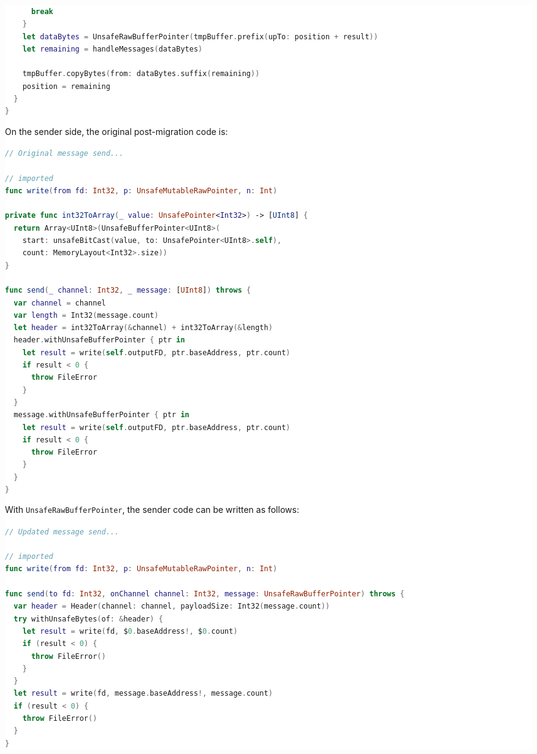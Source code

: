 ```swift
      break
    }
    let dataBytes = UnsafeRawBufferPointer(tmpBuffer.prefix(upTo: position + result))
    let remaining = handleMessages(dataBytes)

    tmpBuffer.copyBytes(from: dataBytes.suffix(remaining))
    position = remaining
  }
}
```

On the sender side, the original post-migration code is:

```swift
// Original message send...

// imported
func write(from fd: Int32, p: UnsafeMutableRawPointer, n: Int)

private func int32ToArray(_ value: UnsafePointer<Int32>) -> [UInt8] {
  return Array<UInt8>(UnsafeBufferPointer<UInt8>(
    start: unsafeBitCast(value, to: UnsafePointer<UInt8>.self),
    count: MemoryLayout<Int32>.size))
}

func send(_ channel: Int32, _ message: [UInt8]) throws {
  var channel = channel
  var length = Int32(message.count)
  let header = int32ToArray(&channel) + int32ToArray(&length)
  header.withUnsafeBufferPointer { ptr in
    let result = write(self.outputFD, ptr.baseAddress, ptr.count)
    if result < 0 {
      throw FileError
    }
  }
  message.withUnsafeBufferPointer { ptr in
    let result = write(self.outputFD, ptr.baseAddress, ptr.count)
    if result < 0 {
      throw FileError
    }
  }
}
```

With `UnsafeRawBufferPointer`, the sender code can be written as follows:

```swift
// Updated message send...

// imported
func write(from fd: Int32, p: UnsafeMutableRawPointer, n: Int)

func send(to fd: Int32, onChannel channel: Int32, message: UnsafeRawBufferPointer) throws {
  var header = Header(channel: channel, payloadSize: Int32(message.count))
  try withUnsafeBytes(of: &header) {
    let result = write(fd, $0.baseAddress!, $0.count)
    if (result < 0) {
      throw FileError()
    }
  }
  let result = write(fd, message.baseAddress!, message.count)
  if (result < 0) {
    throw FileError()
  }
}
```
